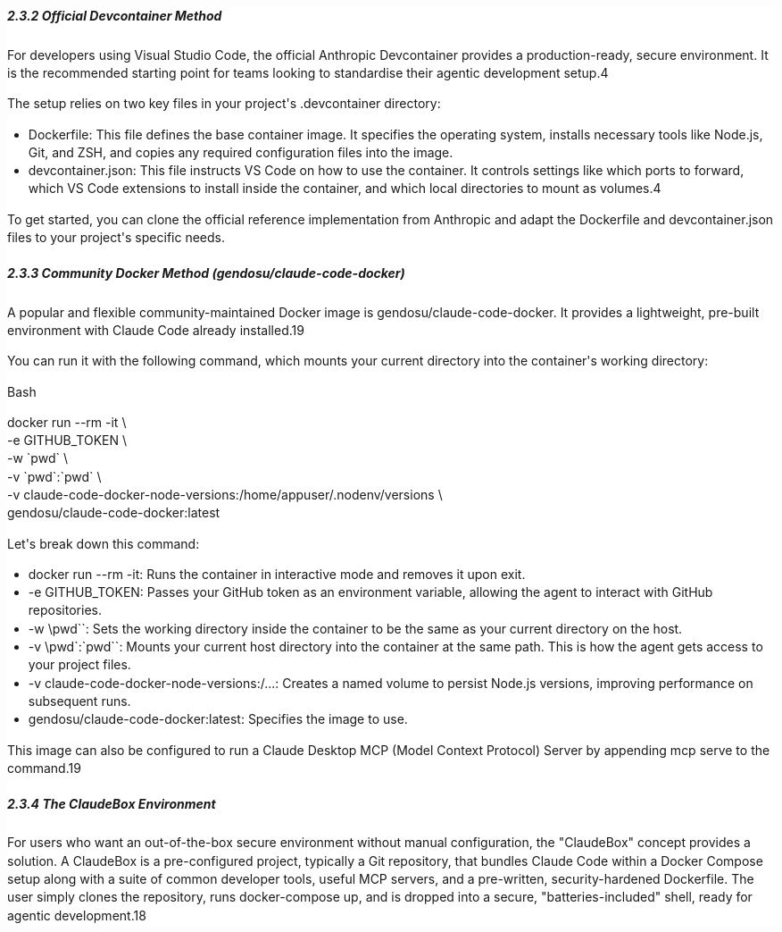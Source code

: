##### **2.3.2 Official Devcontainer Method**

For developers using Visual Studio Code, the official Anthropic Devcontainer provides a production-ready, secure environment. It is the recommended starting point for teams looking to standardise their agentic development setup.4

The setup relies on two key files in your project's .devcontainer directory:

* Dockerfile: This file defines the base container image. It specifies the operating system, installs necessary tools like Node.js, Git, and ZSH, and copies any required configuration files into the image.  
* devcontainer.json: This file instructs VS Code on how to use the container. It controls settings like which ports to forward, which VS Code extensions to install inside the container, and which local directories to mount as volumes.4

To get started, you can clone the official reference implementation from Anthropic and adapt the Dockerfile and devcontainer.json files to your project's specific needs.

##### **2.3.3 Community Docker Method (gendosu/claude-code-docker)**

A popular and flexible community-maintained Docker image is gendosu/claude-code-docker. It provides a lightweight, pre-built environment with Claude Code already installed.19

You can run it with the following command, which mounts your current directory into the container's working directory:

Bash

docker run \--rm \-it \\  
  \-e GITHUB\_TOKEN \\  
  \-w \`pwd\` \\  
  \-v \`pwd\`:\`pwd\` \\  
  \-v claude-code-docker-node-versions:/home/appuser/.nodenv/versions \\  
  gendosu/claude-code-docker:latest

Let's break down this command:

* docker run \--rm \-it: Runs the container in interactive mode and removes it upon exit.  
* \-e GITHUB\_TOKEN: Passes your GitHub token as an environment variable, allowing the agent to interact with GitHub repositories.  
* \-w \\pwd\`\`: Sets the working directory inside the container to be the same as your current directory on the host.  
* \-v \\pwd\`:\`pwd\`\`: Mounts your current host directory into the container at the same path. This is how the agent gets access to your project files.  
* \-v claude-code-docker-node-versions:/...: Creates a named volume to persist Node.js versions, improving performance on subsequent runs.  
* gendosu/claude-code-docker:latest: Specifies the image to use.

This image can also be configured to run a Claude Desktop MCP (Model Context Protocol) Server by appending mcp serve to the command.19

##### **2.3.4 The ClaudeBox Environment**

For users who want an out-of-the-box secure environment without manual configuration, the "ClaudeBox" concept provides a solution. A ClaudeBox is a pre-configured project, typically a Git repository, that bundles Claude Code within a Docker Compose setup along with a suite of common developer tools, useful MCP servers, and a pre-written, security-hardened Dockerfile. The user simply clones the repository, runs docker-compose up, and is dropped into a secure, "batteries-included" shell, ready for agentic development.18
